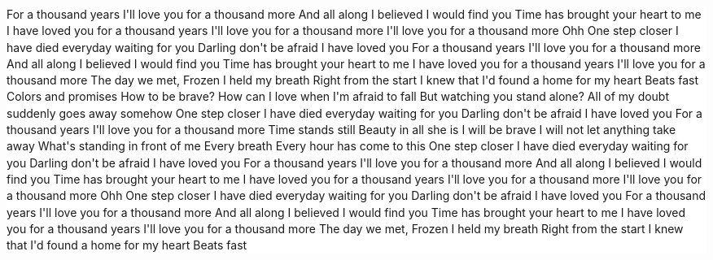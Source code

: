For a thousand years
I'll love you for a thousand more
And all along I believed I would find you
Time has brought your heart to me
I have loved you for a thousand years
I'll love you for a thousand more
I'll love you for a thousand more
Ohh
One step closer
I have died everyday waiting for you
Darling don't be afraid I have loved you
For a thousand years
I'll love you for a thousand more
And all along I believed I would find you
Time has brought your heart to me
I have loved you for a thousand years
I'll love you for a thousand more
The day we met,
Frozen I held my breath
Right from the start
I knew that I'd found a home for my heart
Beats fast
Colors and promises
How to be brave?
How can I love when I'm afraid to fall
But watching you stand alone?
All of my doubt suddenly goes away somehow
One step closer
I have died everyday waiting for you
Darling don't be afraid I have loved you
For a thousand years
I'll love you for a thousand more
Time stands still
Beauty in all she is
I will be brave
I will not let anything take away
What's standing in front of me
Every breath
Every hour has come to this
One step closer
I have died everyday waiting for you
Darling don't be afraid I have loved you
For a thousand years
I'll love you for a thousand more
And all along I believed I would find you
Time has brought your heart to me
I have loved you for a thousand years
I'll love you for a thousand more
I'll love you for a thousand more
Ohh
One step closer
I have died everyday waiting for you
Darling don't be afraid I have loved you
For a thousand years
I'll love you for a thousand more
And all along I believed I would find you
Time has brought your heart to me
I have loved you for a thousand years
I'll love you for a thousand more
The day we met,
Frozen I held my breath
Right from the start
I knew that I'd found a home for my heart
Beats fast